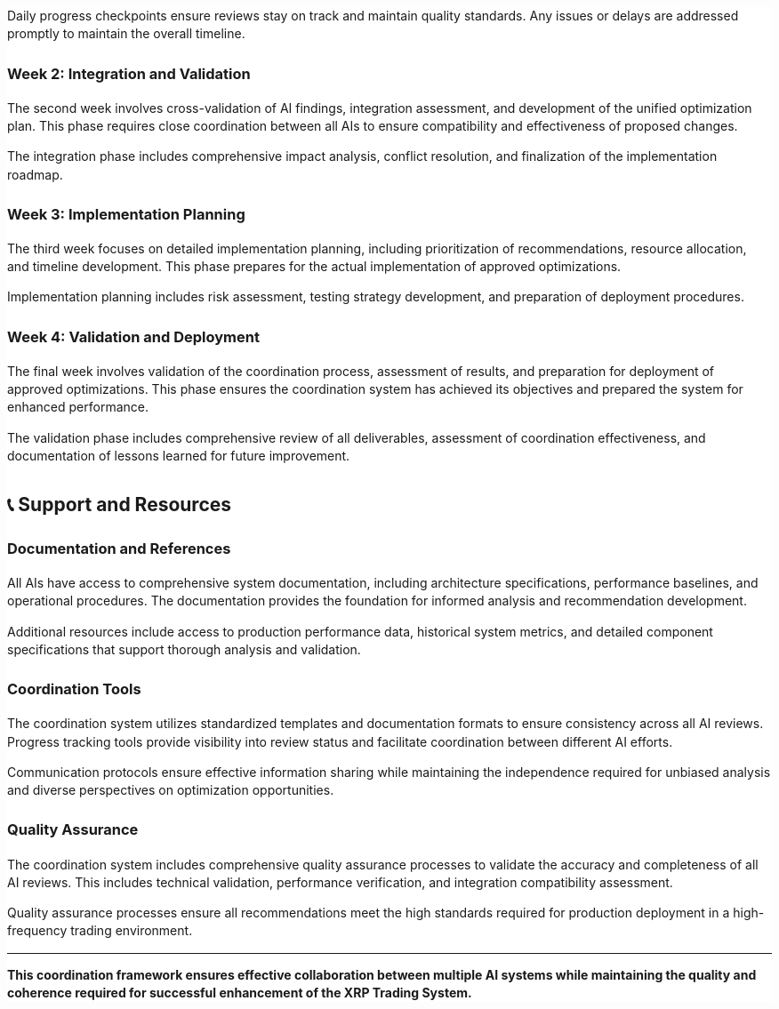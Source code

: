 Daily progress checkpoints ensure reviews stay on track and maintain quality standards. Any issues or delays are addressed promptly to maintain the overall timeline.

### **Week 2: Integration and Validation**
The second week involves cross-validation of AI findings, integration assessment, and development of the unified optimization plan. This phase requires close coordination between all AIs to ensure compatibility and effectiveness of proposed changes.

The integration phase includes comprehensive impact analysis, conflict resolution, and finalization of the implementation roadmap.

### **Week 3: Implementation Planning**
The third week focuses on detailed implementation planning, including prioritization of recommendations, resource allocation, and timeline development. This phase prepares for the actual implementation of approved optimizations.

Implementation planning includes risk assessment, testing strategy development, and preparation of deployment procedures.

### **Week 4: Validation and Deployment**
The final week involves validation of the coordination process, assessment of results, and preparation for deployment of approved optimizations. This phase ensures the coordination system has achieved its objectives and prepared the system for enhanced performance.

The validation phase includes comprehensive review of all deliverables, assessment of coordination effectiveness, and documentation of lessons learned for future improvement.

## 📞 **Support and Resources**

### **Documentation and References**
All AIs have access to comprehensive system documentation, including architecture specifications, performance baselines, and operational procedures. The documentation provides the foundation for informed analysis and recommendation development.

Additional resources include access to production performance data, historical system metrics, and detailed component specifications that support thorough analysis and validation.

### **Coordination Tools**
The coordination system utilizes standardized templates and documentation formats to ensure consistency across all AI reviews. Progress tracking tools provide visibility into review status and facilitate coordination between different AI efforts.

Communication protocols ensure effective information sharing while maintaining the independence required for unbiased analysis and diverse perspectives on optimization opportunities.

### **Quality Assurance**
The coordination system includes comprehensive quality assurance processes to validate the accuracy and completeness of all AI reviews. This includes technical validation, performance verification, and integration compatibility assessment.

Quality assurance processes ensure all recommendations meet the high standards required for production deployment in a high-frequency trading environment.

---

**This coordination framework ensures effective collaboration between multiple AI systems while maintaining the quality and coherence required for successful enhancement of the XRP Trading System.**
